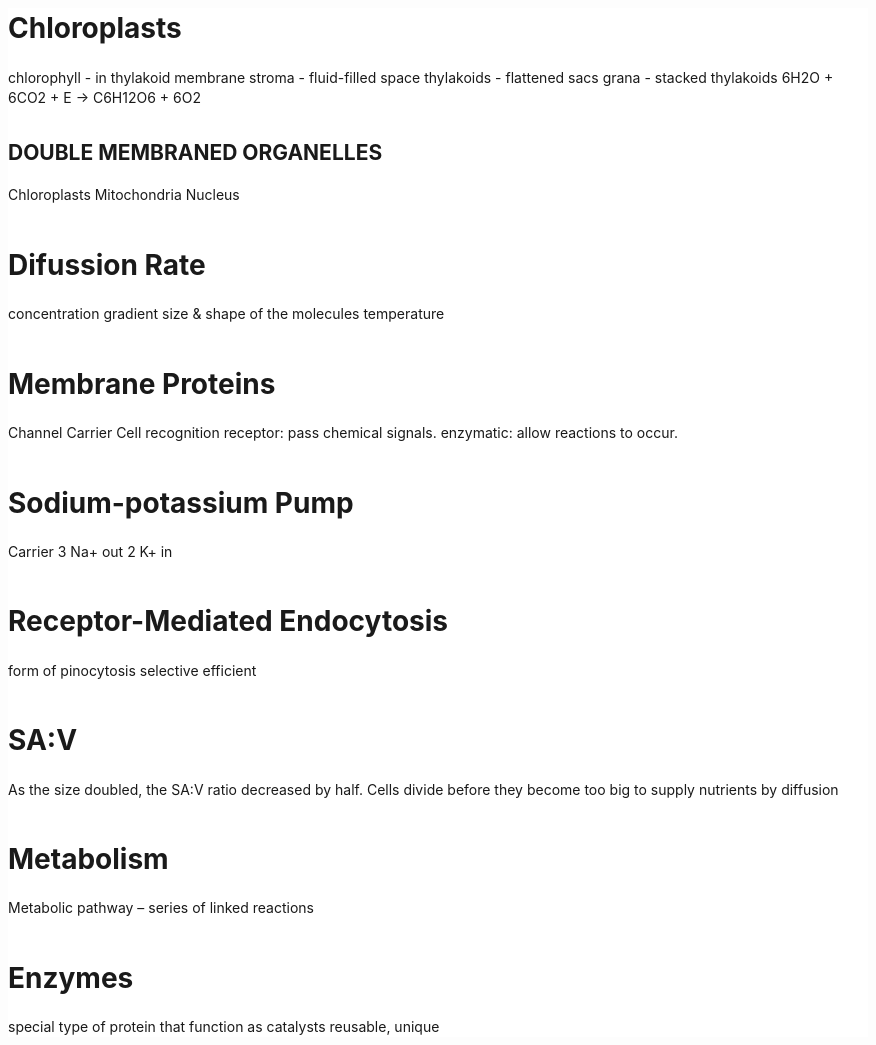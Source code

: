 # Chloroplasts
chlorophyll - in thylakoid membrane
stroma - fluid-filled space
thylakoids - flattened sacs
grana - stacked thylakoids
6H2O + 6CO2 + E -> C6H12O6 + 6O2

## DOUBLE MEMBRANED ORGANELLES
Chloroplasts
Mitochondria
Nucleus

# Difussion Rate
concentration gradient 
size & shape of the molecules
temperature

# Membrane Proteins
Channel 
Carrier 
Cell recognition
receptor: pass chemical signals.
enzymatic: allow reactions to occur.

# Sodium-potassium Pump
Carrier
3 Na+ out
2 K+ in

# Receptor-Mediated Endocytosis
form of pinocytosis
selective efficient

# SA:V
As the size doubled, the SA:V ratio decreased by half.
Cells divide before they become too big to supply nutrients by diffusion

# Metabolism
Metabolic pathway – series of linked reactions

# Enzymes
special type of protein that function as catalysts
    reusable, unique
    